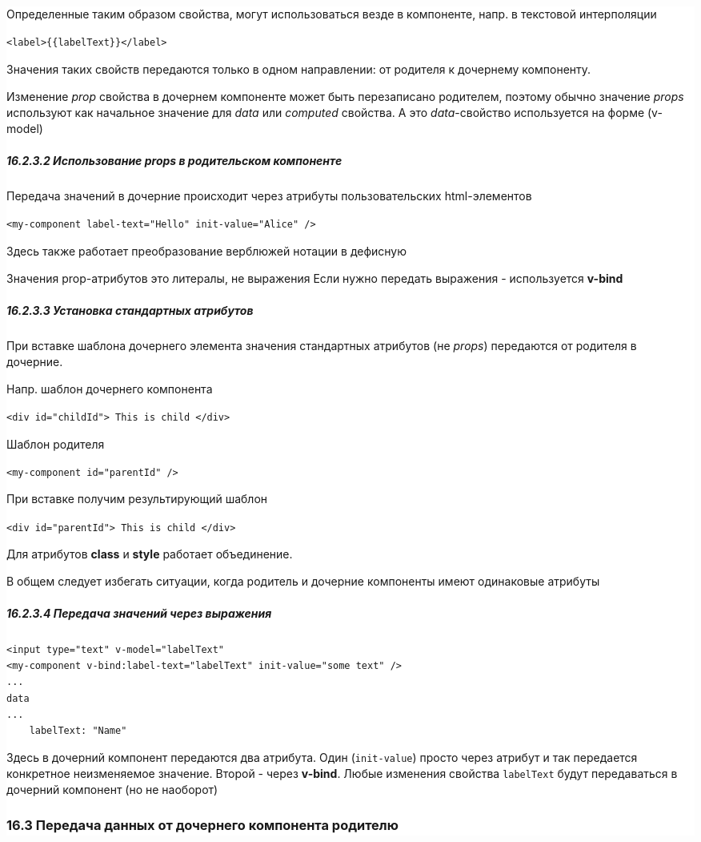 Определенные таким образом свойства, могут использоваться везде в компоненте, напр. в текстовой интерполяции

    <label>{{labelText}}</label>

Значения таких свойств передаются только в одном направлении: от родителя к дочернему компоненту.

Изменение *prop* свойства в дочернем компоненте может быть перезаписано родителем, поэтому обычно значение *props* используют как начальное значение для *data* или *computed* свойства. А это *data*-cвойство используется на форме (v-model)

##### 16.2.3.2 Использование props в родительском компоненте

Передача значений в дочерние происходит через атрибуты пользовательских html-элементов

    <my-component label-text="Hello" init-value="Alice" />

Здесь также работает преобразование верблюжей нотации в дефисную

Значения prop-атрибутов это литералы, не выражения
Если нужно передать выражения - используется **v-bind**

##### 16.2.3.3 Установка стандартных атрибутов

При вставке шаблона дочернего элемента значения стандартных атрибутов (не *props*) передаются от родителя в дочерние. 

Напр. шаблон дочернего компонента

    <div id="childId"> This is child </div>

Шаблон родителя

    <my-component id="parentId" />

При вставке получим результирующий шаблон
    
    <div id="parentId"> This is child </div>

Для атрибутов **class** и **style** работает объединение.

В общем следует избегать ситуации, когда родитель и дочерние компоненты имеют одинаковые атрибуты

##### 16.2.3.4 Передача значений через выражения

    <input type="text" v-model="labelText"
    <my-component v-bind:label-text="labelText" init-value="some text" />
    ...
    data
    ...
        labelText: "Name"

Здесь в дочерний компонент передаются два атрибута. Один (`init-value`) просто через атрибут и так передается конкретное неизменяемое значение.
Второй - через **v-bind**. Любые изменения свойства `labelText` будут передаваться в дочерний компонент (но не наоборот)

### 16.3 Передача данных от дочернего компонента родителю
